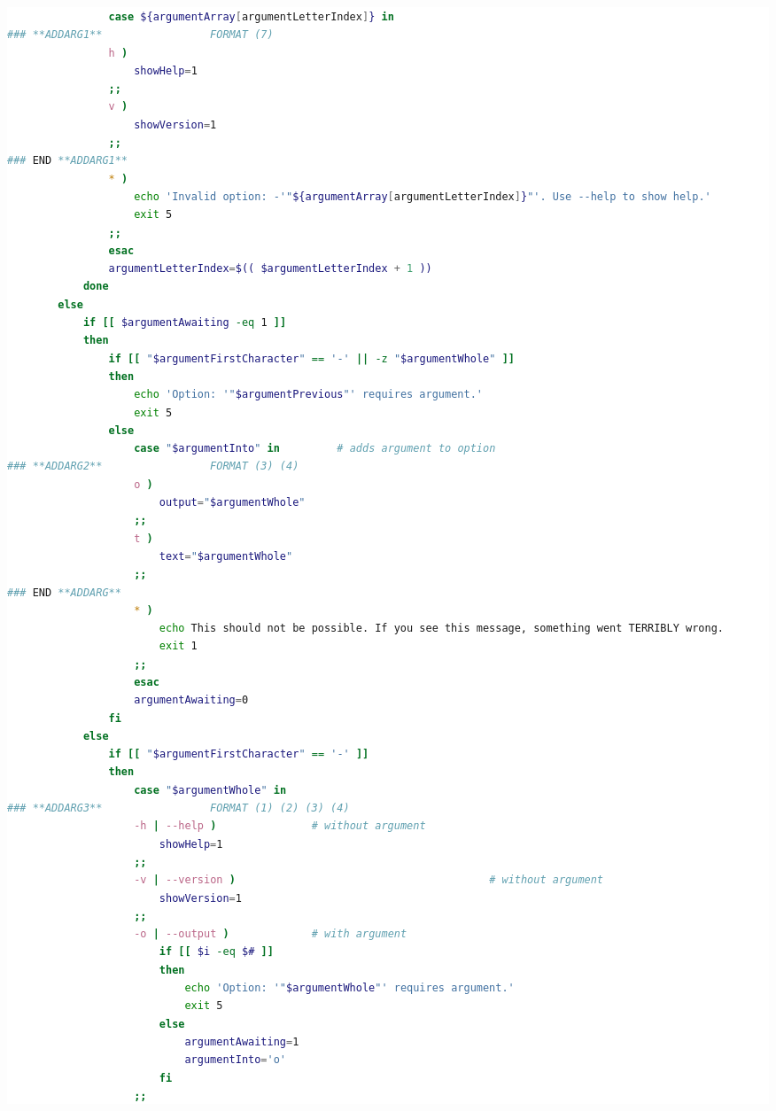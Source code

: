 ```bash
				case ${argumentArray[argumentLetterIndex]} in
### **ADDARG1** 				FORMAT (7)
				h )
					showHelp=1
				;;
				v )
					showVersion=1
				;;
### END **ADDARG1**
				* )
					echo 'Invalid option: -'"${argumentArray[argumentLetterIndex]}"'. Use --help to show help.'
					exit 5
				;;
				esac
				argumentLetterIndex=$(( $argumentLetterIndex + 1 ))
			done
		else
			if [[ $argumentAwaiting -eq 1 ]]
			then
				if [[ "$argumentFirstCharacter" == '-' || -z "$argumentWhole" ]]
				then
					echo 'Option: '"$argumentPrevious"' requires argument.'
					exit 5
				else
					case "$argumentInto" in			# adds argument to option
### **ADDARG2**					FORMAT (3) (4)
					o )
						output="$argumentWhole"
					;;
					t )
						text="$argumentWhole"
					;;
### END **ADDARG**
					* )
						echo This should not be possible. If you see this message, something went TERRIBLY wrong.
						exit 1
					;;
					esac
					argumentAwaiting=0
				fi
			else
				if [[ "$argumentFirstCharacter" == '-' ]]
				then
					case "$argumentWhole" in
### **ADDARG3**					FORMAT (1) (2) (3) (4)
					-h | --help )				# without argument
						showHelp=1
					;;
					-v | --version )										# without argument
						showVersion=1
					;;
					-o | --output )				# with argument
						if [[ $i -eq $# ]]
						then
							echo 'Option: '"$argumentWhole"' requires argument.'
							exit 5
						else
							argumentAwaiting=1
							argumentInto='o'
						fi
					;;
```